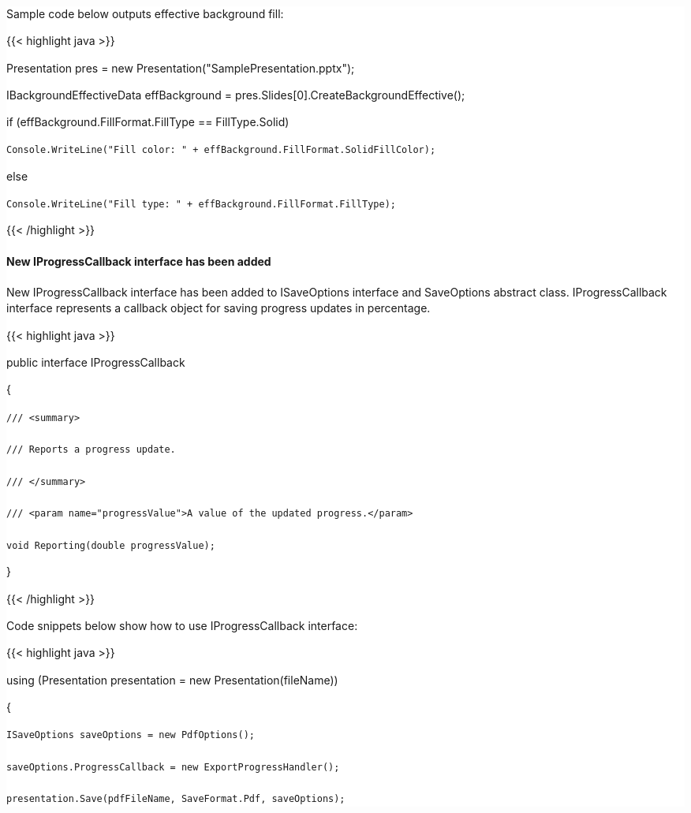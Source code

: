Sample code below outputs effective background fill:



{{< highlight java >}}

 Presentation pres = new Presentation("SamplePresentation.pptx");

IBackgroundEffectiveData effBackground = pres.Slides[0].CreateBackgroundEffective();

if (effBackground.FillFormat.FillType == FillType.Solid)

    Console.WriteLine("Fill color: " + effBackground.FillFormat.SolidFillColor);

else

    Console.WriteLine("Fill type: " + effBackground.FillFormat.FillType);


{{< /highlight >}}


#### **New IProgressCallback interface has been added**
New IProgressCallback interface has been added to ISaveOptions interface and SaveOptions abstract class. IProgressCallback interface represents a callback object for saving progress updates in percentage.



{{< highlight java >}}

 public interface IProgressCallback

{

    /// <summary>

    /// Reports a progress update.

    /// </summary>

    /// <param name="progressValue">A value of the updated progress.</param>

    void Reporting(double progressValue);

}



{{< /highlight >}}



Code snippets below show how to use IProgressCallback interface:

{{< highlight java >}}

 using (Presentation presentation = new Presentation(fileName))

{

    ISaveOptions saveOptions = new PdfOptions();

    saveOptions.ProgressCallback = new ExportProgressHandler();

    presentation.Save(pdfFileName, SaveFormat.Pdf, saveOptions);
